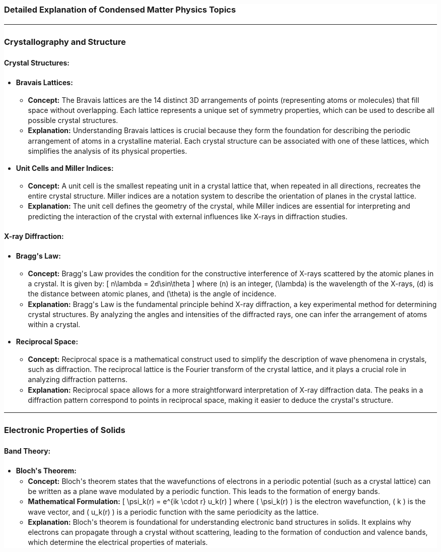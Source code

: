 ### Detailed Explanation of Condensed Matter Physics Topics

---

### **Crystallography and Structure**

#### **Crystal Structures:**
- **Bravais Lattices:**
  - **Concept:** The Bravais lattices are the 14 distinct 3D arrangements of points (representing atoms or molecules) that fill space without overlapping. Each lattice represents a unique set of symmetry properties, which can be used to describe all possible crystal structures.
  - **Explanation:** Understanding Bravais lattices is crucial because they form the foundation for describing the periodic arrangement of atoms in a crystalline material. Each crystal structure can be associated with one of these lattices, which simplifies the analysis of its physical properties.
  
- **Unit Cells and Miller Indices:**
  - **Concept:** A unit cell is the smallest repeating unit in a crystal lattice that, when repeated in all directions, recreates the entire crystal structure. Miller indices are a notation system to describe the orientation of planes in the crystal lattice.
  - **Explanation:** The unit cell defines the geometry of the crystal, while Miller indices are essential for interpreting and predicting the interaction of the crystal with external influences like X-rays in diffraction studies.

#### **X-ray Diffraction:**
- **Bragg's Law:**
  - **Concept:** Bragg's Law provides the condition for the constructive interference of X-rays scattered by the atomic planes in a crystal. It is given by:
    \[
    n\lambda = 2d\sin\theta
    \]
    where \(n\) is an integer, \(\lambda\) is the wavelength of the X-rays, \(d\) is the distance between atomic planes, and \(\theta\) is the angle of incidence.
  - **Explanation:** Bragg's Law is the fundamental principle behind X-ray diffraction, a key experimental method for determining crystal structures. By analyzing the angles and intensities of the diffracted rays, one can infer the arrangement of atoms within a crystal.

- **Reciprocal Space:**
  - **Concept:** Reciprocal space is a mathematical construct used to simplify the description of wave phenomena in crystals, such as diffraction. The reciprocal lattice is the Fourier transform of the crystal lattice, and it plays a crucial role in analyzing diffraction patterns.
  - **Explanation:** Reciprocal space allows for a more straightforward interpretation of X-ray diffraction data. The peaks in a diffraction pattern correspond to points in reciprocal space, making it easier to deduce the crystal's structure.

---

### **Electronic Properties of Solids**

#### **Band Theory:**
- **Bloch's Theorem:**
  - **Concept:** Bloch's theorem states that the wavefunctions of electrons in a periodic potential (such as a crystal lattice) can be written as a plane wave modulated by a periodic function. This leads to the formation of energy bands.
  - **Mathematical Formulation:**
    \[
    \psi_k(r) = e^{ik \cdot r} u_k(r)
    \]
    where \( \psi_k(r) \) is the electron wavefunction, \( k \) is the wave vector, and \( u_k(r) \) is a periodic function with the same periodicity as the lattice.
  - **Explanation:** Bloch's theorem is foundational for understanding electronic band structures in solids. It explains why electrons can propagate through a crystal without scattering, leading to the formation of conduction and valence bands, which determine the electrical properties of materials.
